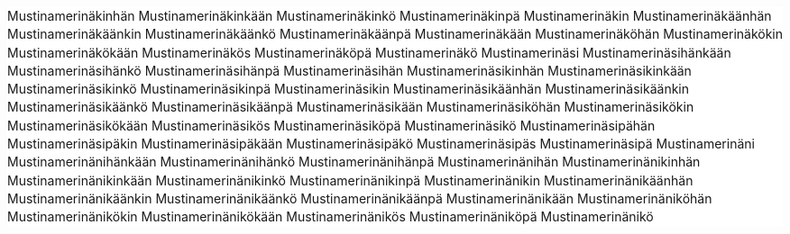 Mustinamerinäkinhän
Mustinamerinäkinkään
Mustinamerinäkinkö
Mustinamerinäkinpä
Mustinamerinäkin
Mustinamerinäkäänhän
Mustinamerinäkäänkin
Mustinamerinäkäänkö
Mustinamerinäkäänpä
Mustinamerinäkään
Mustinamerinäköhän
Mustinamerinäkökin
Mustinamerinäkökään
Mustinamerinäkös
Mustinamerinäköpä
Mustinamerinäkö
Mustinamerinäsi
Mustinamerinäsihänkään
Mustinamerinäsihänkö
Mustinamerinäsihänpä
Mustinamerinäsihän
Mustinamerinäsikinhän
Mustinamerinäsikinkään
Mustinamerinäsikinkö
Mustinamerinäsikinpä
Mustinamerinäsikin
Mustinamerinäsikäänhän
Mustinamerinäsikäänkin
Mustinamerinäsikäänkö
Mustinamerinäsikäänpä
Mustinamerinäsikään
Mustinamerinäsiköhän
Mustinamerinäsikökin
Mustinamerinäsikökään
Mustinamerinäsikös
Mustinamerinäsiköpä
Mustinamerinäsikö
Mustinamerinäsipähän
Mustinamerinäsipäkin
Mustinamerinäsipäkään
Mustinamerinäsipäkö
Mustinamerinäsipäs
Mustinamerinäsipä
Mustinamerinäni
Mustinamerinänihänkään
Mustinamerinänihänkö
Mustinamerinänihänpä
Mustinamerinänihän
Mustinamerinänikinhän
Mustinamerinänikinkään
Mustinamerinänikinkö
Mustinamerinänikinpä
Mustinamerinänikin
Mustinamerinänikäänhän
Mustinamerinänikäänkin
Mustinamerinänikäänkö
Mustinamerinänikäänpä
Mustinamerinänikään
Mustinamerinäniköhän
Mustinamerinänikökin
Mustinamerinänikökään
Mustinamerinänikös
Mustinamerinäniköpä
Mustinamerinänikö